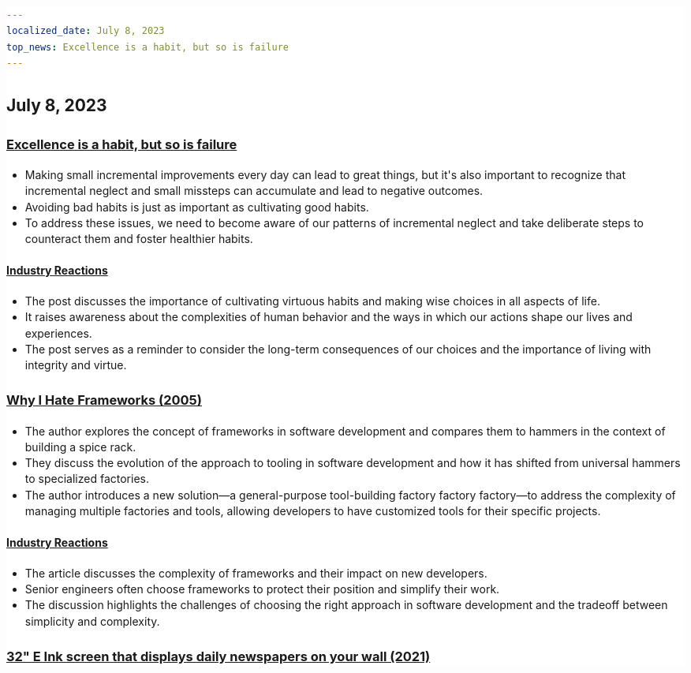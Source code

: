 ```yaml
---
localized_date: July 8, 2023
top_news: Excellence is a habit, but so is failure
---
```




## July 8, 2023

### [Excellence is a habit, but so is failure](https://awesomekling.github.io/Excellence-is-a-habit-but-so-is-failure/)

- Making small incremental improvements every day can lead to great things, but it's also important to recognize that incremental neglect and small missteps can accumulate and lead to negative outcomes.
- Avoiding bad habits is just as important as cultivating good habits.
- To address these issues, we need to become aware of our patterns of incremental neglect and take deliberate steps to counteract them and foster healthier habits.

#### [Industry Reactions](http://news.ycombinator.com/item?id=36628356)

- The post discusses the importance of cultivating virtuous habits and making wise choices in all aspects of life.
- It raises awareness about the complexities of human behavior and the ways in which our actions shape our lives and experiences.
- The post serves as a reminder to consider the long-term consequences of our choices and the importance of living with integrity and virtue.

### [Why I Hate Frameworks (2005)](https://factoryfactoryfactory.net/)

- The author explores the concept of frameworks in software development and compares them to hammers in the context of building a spice rack.
- They discuss the evolution of the approach to tooling in software development and how it has shifted from universal hammers to specialized factories.
- The author introduces a new solution—a general-purpose tool-building factory factory factory—to address the complexity of managing multiple factories and tools, allowing developers to have customized tools for their specific projects.

#### [Industry Reactions](http://news.ycombinator.com/item?id=36637655)

- The article discusses the complexity of frameworks and their impact on new developers.
- Senior engineers often choose frameworks to protect their position and simplify their work.
- The discussion highlights the challenges of choosing the right approach in software development and the tradeoff between simplicity and complexity.

### [32" E Ink screen that displays daily newspapers on your wall (2021)](https://projecteink.com/pages/about)
